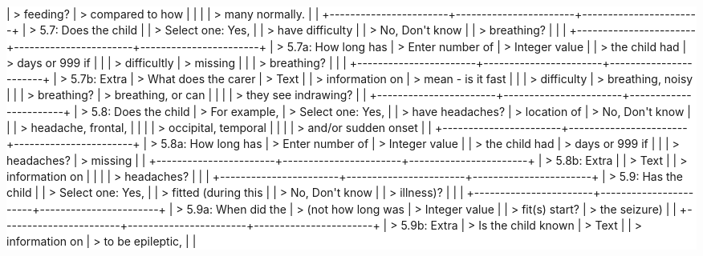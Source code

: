 | > feeding?            | > compared to how     |                       |
|                       | > many normally.      |                       |
+-----------------------+-----------------------+-----------------------+
| > 5.7: Does the child |                       | > Select one: Yes,    |
| > have difficulty     |                       | > No, Don\'t know     |
| > breathing?          |                       |                       |
+-----------------------+-----------------------+-----------------------+
| > 5.7a: How long has  | > Enter number of     | > Integer value       |
| > the child had       | > days or 999 if      |                       |
| > difficultly         | > missing             |                       |
| > breathing?          |                       |                       |
+-----------------------+-----------------------+-----------------------+
| > 5.7b: Extra         | > What does the carer | > Text                |
| > information on      | > mean - is it fast   |                       |
| > difficulty          | > breathing, noisy    |                       |
| > breathing?          | > breathing, or can   |                       |
|                       | > they see indrawing? |                       |
+-----------------------+-----------------------+-----------------------+
| > 5.8: Does the child | > For example,        | > Select one: Yes,    |
| > have headaches?     | > location of         | > No, Don\'t know     |
|                       | > headache, frontal,  |                       |
|                       | > occipital, temporal |                       |
|                       | > and/or sudden onset |                       |
+-----------------------+-----------------------+-----------------------+
| > 5.8a: How long has  | > Enter number of     | > Integer value       |
| > the child had       | > days or 999 if      |                       |
| > headaches?          | > missing             |                       |
+-----------------------+-----------------------+-----------------------+
| > 5.8b: Extra         |                       | > Text                |
| > information on      |                       |                       |
| > headaches?          |                       |                       |
+-----------------------+-----------------------+-----------------------+
| > 5.9: Has the child  |                       | > Select one: Yes,    |
| > fitted (during this |                       | > No, Don\'t know     |
| > illness)?           |                       |                       |
+-----------------------+-----------------------+-----------------------+
| > 5.9a: When did the  | > (not how long was   | > Integer value       |
| > fit(s) start?       | > the seizure)        |                       |
+-----------------------+-----------------------+-----------------------+
| > 5.9b: Extra         | > Is the child known  | > Text                |
| > information on      | > to be epileptic,    |                       |